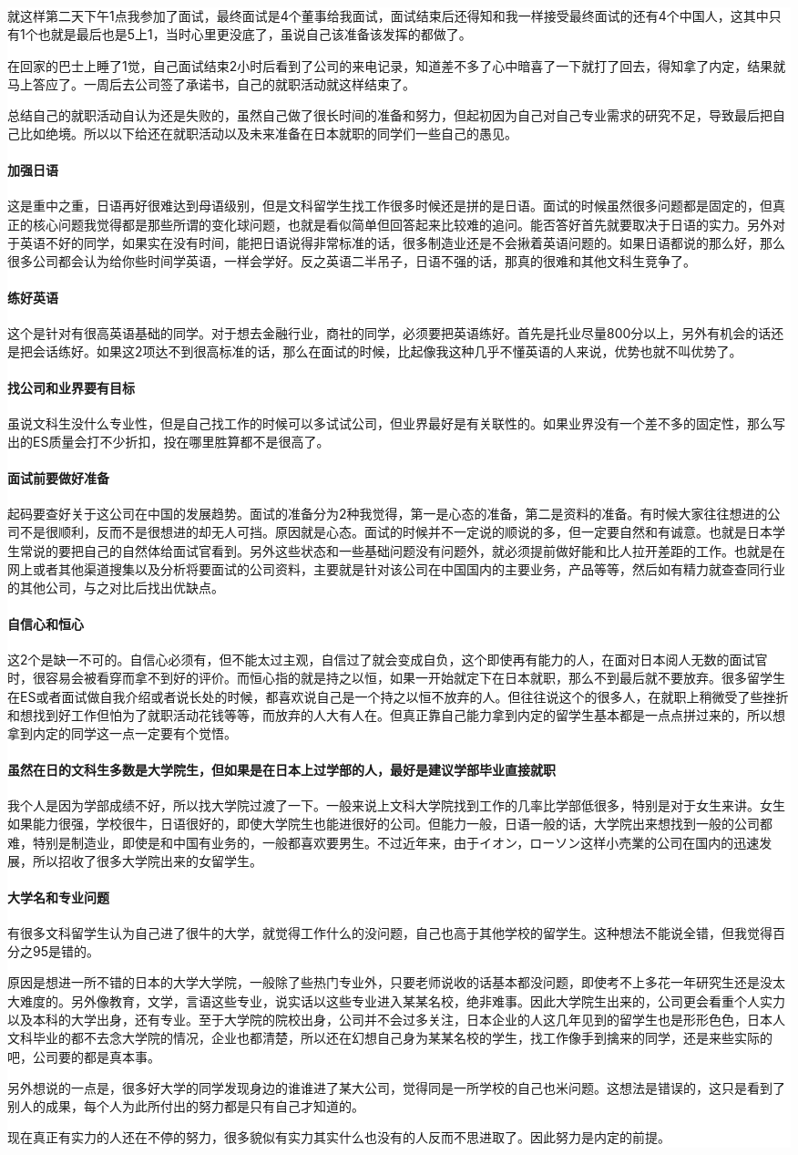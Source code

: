 就这样第二天下午1点我参加了面试，最终面试是4个董事给我面试，面试结束后还得知和我一样接受最终面试的还有4个中国人，这其中只有1个也就是最后也是5上1，当时心里更没底了，虽说自己该准备该发挥的都做了。

在回家的巴士上睡了1觉，自己面试结束2小时后看到了公司的来电记录，知道差不多了心中暗喜了一下就打了回去，得知拿了内定，结果就马上答应了。一周后去公司签了承诺书，自己的就职活动就这样结束了。

总结自己的就职活动自认为还是失败的，虽然自己做了很长时间的准备和努力，但起初因为自己对自己专业需求的研究不足，导致最后把自己比如绝境。所以以下给还在就职活动以及未来准备在日本就职的同学们一些自己的愚见。

#### 加强日语
这是重中之重，日语再好很难达到母语级别，但是文科留学生找工作很多时候还是拼的是日语。面试的时候虽然很多问题都是固定的，但真正的核心问题我觉得都是那些所谓的变化球问题，也就是看似简单但回答起来比较难的追问。能否答好首先就要取决于日语的实力。另外对于英语不好的同学，如果实在没有时间，能把日语说得非常标准的话，很多制造业还是不会揪着英语问题的。如果日语都说的那么好，那么很多公司都会认为给你些时间学英语，一样会学好。反之英语二半吊子，日语不强的话，那真的很难和其他文科生竞争了。

#### 练好英语
这个是针对有很高英语基础的同学。对于想去金融行业，商社的同学，必须要把英语练好。首先是托业尽量800分以上，另外有机会的话还是把会话练好。如果这2项达不到很高标准的话，那么在面试的时候，比起像我这种几乎不懂英语的人来说，优势也就不叫优势了。

#### 找公司和业界要有目标
虽说文科生没什么专业性，但是自己找工作的时候可以多试试公司，但业界最好是有关联性的。如果业界没有一个差不多的固定性，那么写出的ES质量会打不少折扣，投在哪里胜算都不是很高了。

#### 面试前要做好准备
起码要查好关于这公司在中国的发展趋势。面试的准备分为2种我觉得，第一是心态的准备，第二是资料的准备。有时候大家往往想进的公司不是很顺利，反而不是很想进的却无人可挡。原因就是心态。面试的时候并不一定说的顺说的多，但一定要自然和有诚意。也就是日本学生常说的要把自己的自然体给面试官看到。另外这些状态和一些基础问题没有问题外，就必须提前做好能和比人拉开差距的工作。也就是在网上或者其他渠道搜集以及分析将要面试的公司资料，主要就是针对该公司在中国国内的主要业务，产品等等，然后如有精力就查查同行业的其他公司，与之对比后找出优缺点。

#### 自信心和恒心
这2个是缺一不可的。自信心必须有，但不能太过主观，自信过了就会变成自负，这个即使再有能力的人，在面对日本阅人无数的面试官时，很容易会被看穿而拿不到好的评价。而恒心指的就是持之以恒，如果一开始就定下在日本就职，那么不到最后就不要放弃。很多留学生在ES或者面试做自我介绍或者说长处的时候，都喜欢说自己是一个持之以恒不放弃的人。但往往说这个的很多人，在就职上稍微受了些挫折和想找到好工作但怕为了就职活动花钱等等，而放弃的人大有人在。但真正靠自己能力拿到内定的留学生基本都是一点点拼过来的，所以想拿到内定的同学这一点一定要有个觉悟。

#### 虽然在日的文科生多数是大学院生，但如果是在日本上过学部的人，最好是建议学部毕业直接就职
我个人是因为学部成绩不好，所以找大学院过渡了一下。一般来说上文科大学院找到工作的几率比学部低很多，特别是对于女生来讲。女生如果能力很强，学校很牛，日语很好的，即使大学院生也能进很好的公司。但能力一般，日语一般的话，大学院出来想找到一般的公司都难，特别是制造业，即使是和中国有业务的，一般都喜欢要男生。不过近年来，由于イオン，ローソン这样小売業的公司在国内的迅速发展，所以招收了很多大学院出来的女留学生。

#### 大学名和专业问题
有很多文科留学生认为自己进了很牛的大学，就觉得工作什么的没问题，自己也高于其他学校的留学生。这种想法不能说全错，但我觉得百分之95是错的。

原因是想进一所不错的日本的大学大学院，一般除了些热门专业外，只要老师说收的话基本都没问题，即使考不上多花一年研究生还是没太大难度的。另外像教育，文学，言语这些专业，说实话以这些专业进入某某名校，绝非难事。因此大学院生出来的，公司更会看重个人实力以及本科的大学出身，还有专业。至于大学院的院校出身，公司并不会过多关注，日本企业的人这几年见到的留学生也是形形色色，日本人文科毕业的都不去念大学院的情况，企业也都清楚，所以还在幻想自己身为某某名校的学生，找工作像手到擒来的同学，还是来些实际的吧，公司要的都是真本事。
   
另外想说的一点是，很多好大学的同学发现身边的谁谁进了某大公司，觉得同是一所学校的自己也米问题。这想法是错误的，这只是看到了别人的成果，每个人为此所付出的努力都是只有自己才知道的。

现在真正有实力的人还在不停的努力，很多貌似有实力其实什么也没有的人反而不思进取了。因此努力是内定的前提。